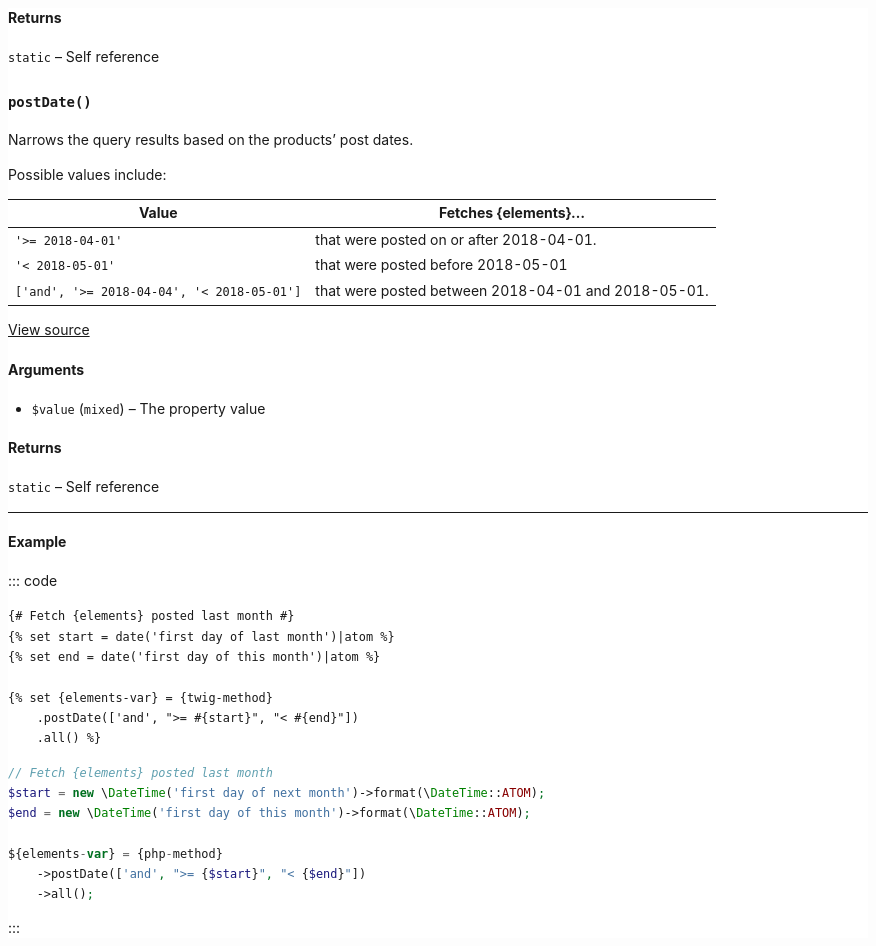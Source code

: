 #### Returns

`static` – Self reference



### `postDate()`





Narrows the query results based on the products’ post dates.

Possible values include:

| Value | Fetches {elements}…
| - | -
| `'>= 2018-04-01'` | that were posted on or after 2018-04-01.
| `'< 2018-05-01'` | that were posted before 2018-05-01
| `['and', '>= 2018-04-04', '< 2018-05-01']` | that were posted between 2018-04-01 and 2018-05-01.




[View source](https://github.com/craftcms/commerce/blob/master/src/elements/db/ProductQuery.php#L386-L390)


#### Arguments

- `$value` (`mixed`) – The property value

#### Returns

`static` – Self reference


---

#### Example

::: code
```twig
{# Fetch {elements} posted last month #}
{% set start = date('first day of last month')|atom %}
{% set end = date('first day of this month')|atom %}

{% set {elements-var} = {twig-method}
    .postDate(['and', ">= #{start}", "< #{end}"])
    .all() %}
```

```php
// Fetch {elements} posted last month
$start = new \DateTime('first day of next month')->format(\DateTime::ATOM);
$end = new \DateTime('first day of this month')->format(\DateTime::ATOM);

${elements-var} = {php-method}
    ->postDate(['and', ">= {$start}", "< {$end}"])
    ->all();
```
:::
